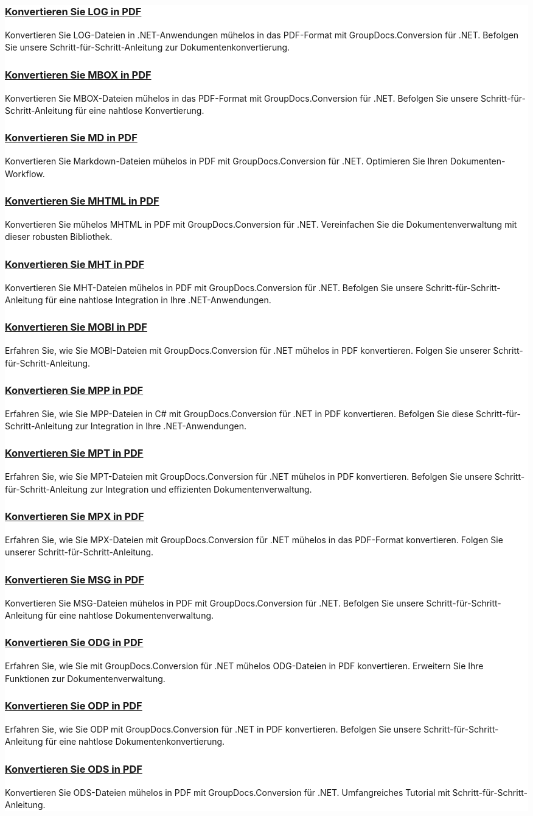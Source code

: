 ### [Konvertieren Sie LOG in PDF](./convert-log-to-pdf/)
Konvertieren Sie LOG-Dateien in .NET-Anwendungen mühelos in das PDF-Format mit GroupDocs.Conversion für .NET. Befolgen Sie unsere Schritt-für-Schritt-Anleitung zur Dokumentenkonvertierung.
### [Konvertieren Sie MBOX in PDF](./convert-mbox-to-pdf/)
Konvertieren Sie MBOX-Dateien mühelos in das PDF-Format mit GroupDocs.Conversion für .NET. Befolgen Sie unsere Schritt-für-Schritt-Anleitung für eine nahtlose Konvertierung.
### [Konvertieren Sie MD in PDF](./convert-md-to-pdf/)
Konvertieren Sie Markdown-Dateien mühelos in PDF mit GroupDocs.Conversion für .NET. Optimieren Sie Ihren Dokumenten-Workflow.
### [Konvertieren Sie MHTML in PDF](./convert-mhtml-to-pdf/)
Konvertieren Sie mühelos MHTML in PDF mit GroupDocs.Conversion für .NET. Vereinfachen Sie die Dokumentenverwaltung mit dieser robusten Bibliothek.
### [Konvertieren Sie MHT in PDF](./convert-mht-to-pdf/)
Konvertieren Sie MHT-Dateien mühelos in PDF mit GroupDocs.Conversion für .NET. Befolgen Sie unsere Schritt-für-Schritt-Anleitung für eine nahtlose Integration in Ihre .NET-Anwendungen.
### [Konvertieren Sie MOBI in PDF](./convert-mobi-to-pdf/)
Erfahren Sie, wie Sie MOBI-Dateien mit GroupDocs.Conversion für .NET mühelos in PDF konvertieren. Folgen Sie unserer Schritt-für-Schritt-Anleitung.
### [Konvertieren Sie MPP in PDF](./convert-mpp-to-pdf/)
Erfahren Sie, wie Sie MPP-Dateien in C# mit GroupDocs.Conversion für .NET in PDF konvertieren. Befolgen Sie diese Schritt-für-Schritt-Anleitung zur Integration in Ihre .NET-Anwendungen.
### [Konvertieren Sie MPT in PDF](./convert-mpt-to-pdf/)
Erfahren Sie, wie Sie MPT-Dateien mit GroupDocs.Conversion für .NET mühelos in PDF konvertieren. Befolgen Sie unsere Schritt-für-Schritt-Anleitung zur Integration und effizienten Dokumentenverwaltung.
### [Konvertieren Sie MPX in PDF](./convert-mpx-to-pdf/)
Erfahren Sie, wie Sie MPX-Dateien mit GroupDocs.Conversion für .NET mühelos in das PDF-Format konvertieren. Folgen Sie unserer Schritt-für-Schritt-Anleitung.
### [Konvertieren Sie MSG in PDF](./convert-msg-to-pdf/)
Konvertieren Sie MSG-Dateien mühelos in PDF mit GroupDocs.Conversion für .NET. Befolgen Sie unsere Schritt-für-Schritt-Anleitung für eine nahtlose Dokumentenverwaltung.
### [Konvertieren Sie ODG in PDF](./convert-odg-to-pdf/)
Erfahren Sie, wie Sie mit GroupDocs.Conversion für .NET mühelos ODG-Dateien in PDF konvertieren. Erweitern Sie Ihre Funktionen zur Dokumentenverwaltung.
### [Konvertieren Sie ODP in PDF](./convert-odp-to-pdf/)
Erfahren Sie, wie Sie ODP mit GroupDocs.Conversion für .NET in PDF konvertieren. Befolgen Sie unsere Schritt-für-Schritt-Anleitung für eine nahtlose Dokumentenkonvertierung.
### [Konvertieren Sie ODS in PDF](./convert-ods-to-pdf/)
Konvertieren Sie ODS-Dateien mühelos in PDF mit GroupDocs.Conversion für .NET. Umfangreiches Tutorial mit Schritt-für-Schritt-Anleitung.